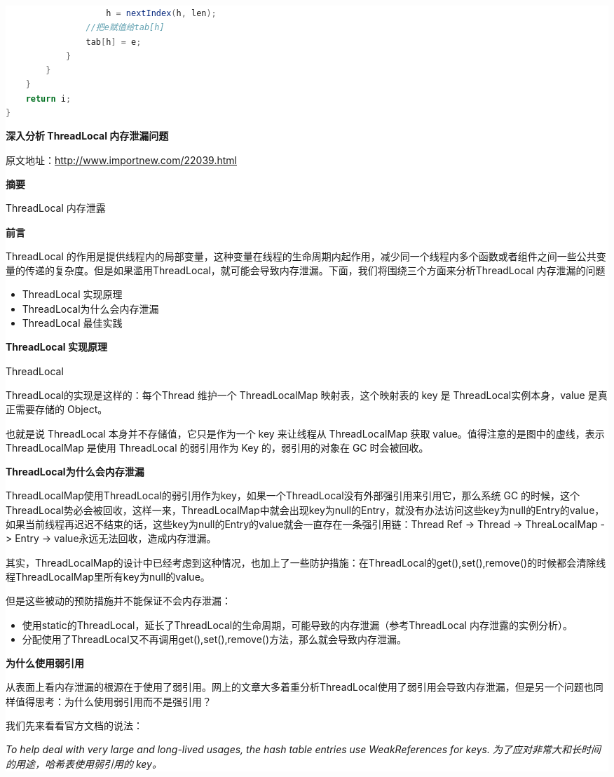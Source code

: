 ```java
                    h = nextIndex(h, len);
                //把e赋值给tab[h]
                tab[h] = e;
            }
        }
    }
    return i;
}
```

**深入分析 ThreadLocal 内存泄漏问题**

原文地址：http://www.importnew.com/22039.html

**摘要**

ThreadLocal 内存泄露

**前言**

ThreadLocal 的作用是提供线程内的局部变量，这种变量在线程的生命周期内起作用，减少同一个线程内多个函数或者组件之间一些公共变量的传递的复杂度。但是如果滥用ThreadLocal，就可能会导致内存泄漏。下面，我们将围绕三个方面来分析ThreadLocal 内存泄漏的问题

- ThreadLocal 实现原理
- ThreadLocal为什么会内存泄漏
- ThreadLocal 最佳实践

**ThreadLocal 实现原理**

ThreadLocal

ThreadLocal的实现是这样的：每个Thread 维护一个 ThreadLocalMap 映射表，这个映射表的 key 是 ThreadLocal实例本身，value 是真正需要存储的 Object。

也就是说 ThreadLocal 本身并不存储值，它只是作为一个 key 来让线程从 ThreadLocalMap 获取 value。值得注意的是图中的虚线，表示 ThreadLocalMap 是使用 ThreadLocal 的弱引用作为 Key 的，弱引用的对象在 GC 时会被回收。

**ThreadLocal为什么会内存泄漏**

ThreadLocalMap使用ThreadLocal的弱引用作为key，如果一个ThreadLocal没有外部强引用来引用它，那么系统 GC 的时候，这个ThreadLocal势必会被回收，这样一来，ThreadLocalMap中就会出现key为null的Entry，就没有办法访问这些key为null的Entry的value，如果当前线程再迟迟不结束的话，这些key为null的Entry的value就会一直存在一条强引用链：Thread Ref -> Thread -> ThreaLocalMap -> Entry -> value永远无法回收，造成内存泄漏。

其实，ThreadLocalMap的设计中已经考虑到这种情况，也加上了一些防护措施：在ThreadLocal的get(),set(),remove()的时候都会清除线程ThreadLocalMap里所有key为null的value。

但是这些被动的预防措施并不能保证不会内存泄漏：

- 使用static的ThreadLocal，延长了ThreadLocal的生命周期，可能导致的内存泄漏（参考ThreadLocal 内存泄露的实例分析）。
- 分配使用了ThreadLocal又不再调用get(),set(),remove()方法，那么就会导致内存泄漏。

**为什么使用弱引用**

从表面上看内存泄漏的根源在于使用了弱引用。网上的文章大多着重分析ThreadLocal使用了弱引用会导致内存泄漏，但是另一个问题也同样值得思考：为什么使用弱引用而不是强引用？

我们先来看看官方文档的说法：

*To help deal with very large and long-lived usages, the hash table entries use WeakReferences for keys.*
*为了应对非常大和长时间的用途，哈希表使用弱引用的 key。*
